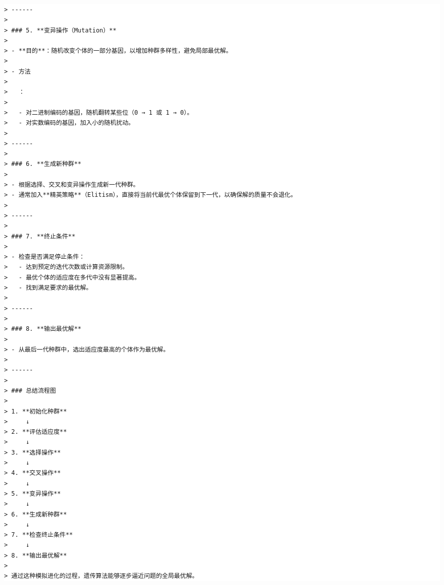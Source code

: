     > ------
    >
    > ### 5. **变异操作（Mutation）**
    >
    > - **目的**：随机改变个体的一部分基因，以增加种群多样性，避免局部最优解。
    >
    > - 方法
    >
    >   ：
    >
    >   - 对二进制编码的基因，随机翻转某些位（0 → 1 或 1 → 0）。
    >   - 对实数编码的基因，加入小的随机扰动。
    >
    > ------
    >
    > ### 6. **生成新种群**
    >
    > - 根据选择、交叉和变异操作生成新一代种群。
    > - 通常加入**精英策略**（Elitism），直接将当前代最优个体保留到下一代，以确保解的质量不会退化。
    >
    > ------
    >
    > ### 7. **终止条件**
    >
    > - 检查是否满足停止条件：
    >   - 达到预定的迭代次数或计算资源限制。
    >   - 最优个体的适应度在多代中没有显著提高。
    >   - 找到满足要求的最优解。
    >
    > ------
    >
    > ### 8. **输出最优解**
    >
    > - 从最后一代种群中，选出适应度最高的个体作为最优解。
    >
    > ------
    >
    > ### 总结流程图
    >
    > 1. **初始化种群**
    >     ↓
    > 2. **评估适应度**
    >     ↓
    > 3. **选择操作**
    >     ↓
    > 4. **交叉操作**
    >     ↓
    > 5. **变异操作**
    >     ↓
    > 6. **生成新种群**
    >     ↓
    > 7. **检查终止条件**
    >     ↓
    > 8. **输出最优解**
    >
    > 通过这种模拟进化的过程，遗传算法能够逐步逼近问题的全局最优解。
  